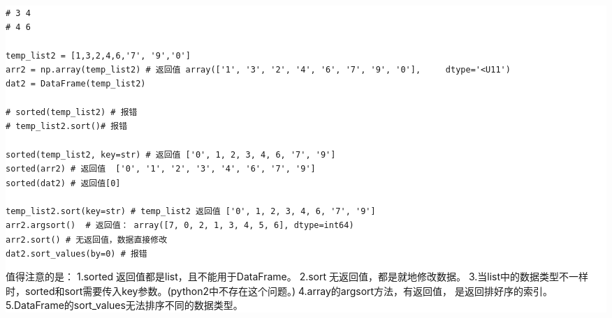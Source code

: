     # 3	4
    # 4	6
    
    temp_list2 = [1,3,2,4,6,'7', '9','0']
    arr2 = np.array(temp_list2) # 返回值 array(['1', '3', '2', '4', '6', '7', '9', '0'],     dtype='<U11')
    dat2 = DataFrame(temp_list2) 
    
    # sorted(temp_list2) # 报错
    # temp_list2.sort()# 报错 
    
    sorted(temp_list2, key=str) # 返回值 ['0', 1, 2, 3, 4, 6, '7', '9']
    sorted(arr2) # 返回值  ['0', '1', '2', '3', '4', '6', '7', '9']
    sorted(dat2) # 返回值[0]
    
    temp_list2.sort(key=str) # temp_list2 返回值 ['0', 1, 2, 3, 4, 6, '7', '9']
    arr2.argsort()  # 返回值： array([7, 0, 2, 1, 3, 4, 5, 6], dtype=int64)
    arr2.sort() # 无返回值，数据直接修改
    dat2.sort_values(by=0) # 报错


值得注意的是：
1.sorted 返回值都是list，且不能用于DataFrame。
2.sort  无返回值，都是就地修改数据。
3.当list中的数据类型不一样时，sorted和sort需要传入key参数。(python2中不存在这个问题。)
4.array的argsort方法，有返回值， 是返回排好序的索引。
5.DataFrame的sort_values无法排序不同的数据类型。



